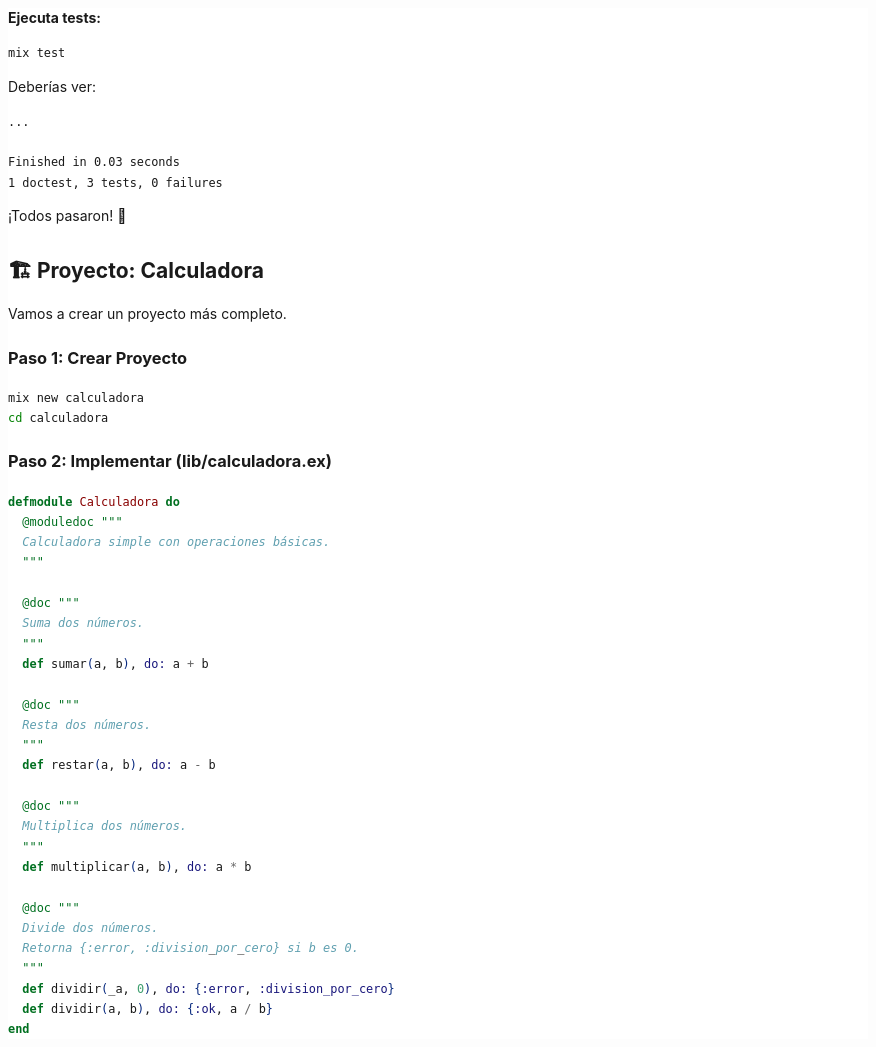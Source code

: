 **Ejecuta tests:**
```bash
mix test
```

Deberías ver:

```
...

Finished in 0.03 seconds
1 doctest, 3 tests, 0 failures
```

¡Todos pasaron! 🎉

## 🏗️ Proyecto: Calculadora

Vamos a crear un proyecto más completo.

### Paso 1: Crear Proyecto

```bash
mix new calculadora
cd calculadora
```

### Paso 2: Implementar (lib/calculadora.ex)

```elixir
defmodule Calculadora do
  @moduledoc """
  Calculadora simple con operaciones básicas.
  """

  @doc """
  Suma dos números.
  """
  def sumar(a, b), do: a + b

  @doc """
  Resta dos números.
  """
  def restar(a, b), do: a - b

  @doc """
  Multiplica dos números.
  """
  def multiplicar(a, b), do: a * b

  @doc """
  Divide dos números.
  Retorna {:error, :division_por_cero} si b es 0.
  """
  def dividir(_a, 0), do: {:error, :division_por_cero}
  def dividir(a, b), do: {:ok, a / b}
end
```
